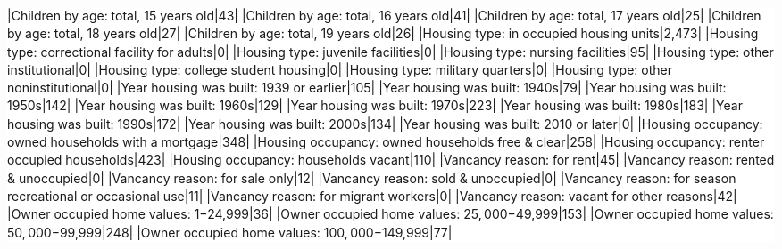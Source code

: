 |Children by age: total, 15 years old|43|
|Children by age: total, 16 years old|41|
|Children by age: total, 17 years old|25|
|Children by age: total, 18 years old|27|
|Children by age: total, 19 years old|26|
|Housing type: in occupied housing units|2,473|
|Housing type: correctional facility for adults|0|
|Housing type: juvenile facilities|0|
|Housing type: nursing facilities|95|
|Housing type: other institutional|0|
|Housing type: college student housing|0|
|Housing type: military quarters|0|
|Housing type: other noninstitutional|0|
|Year housing was built: 1939 or earlier|105|
|Year housing was built: 1940s|79|
|Year housing was built: 1950s|142|
|Year housing was built: 1960s|129|
|Year housing was built: 1970s|223|
|Year housing was built: 1980s|183|
|Year housing was built: 1990s|172|
|Year housing was built: 2000s|134|
|Year housing was built: 2010 or later|0|
|Housing occupancy: owned households with a mortgage|348|
|Housing occupancy: owned households free & clear|258|
|Housing occupancy: renter occupied households|423|
|Housing occupancy: households vacant|110|
|Vancancy reason: for rent|45|
|Vancancy reason: rented & unoccupied|0|
|Vancancy reason: for sale only|12|
|Vancancy reason: sold & unoccupied|0|
|Vancancy reason: for season recreational or occasional use|11|
|Vancancy reason: for migrant workers|0|
|Vancancy reason: vacant for other reasons|42|
|Owner occupied home values: $1-$24,999|36|
|Owner occupied home values: $25,000-$49,999|153|
|Owner occupied home values: $50,000-$99,999|248|
|Owner occupied home values: $100,000-$149,999|77|